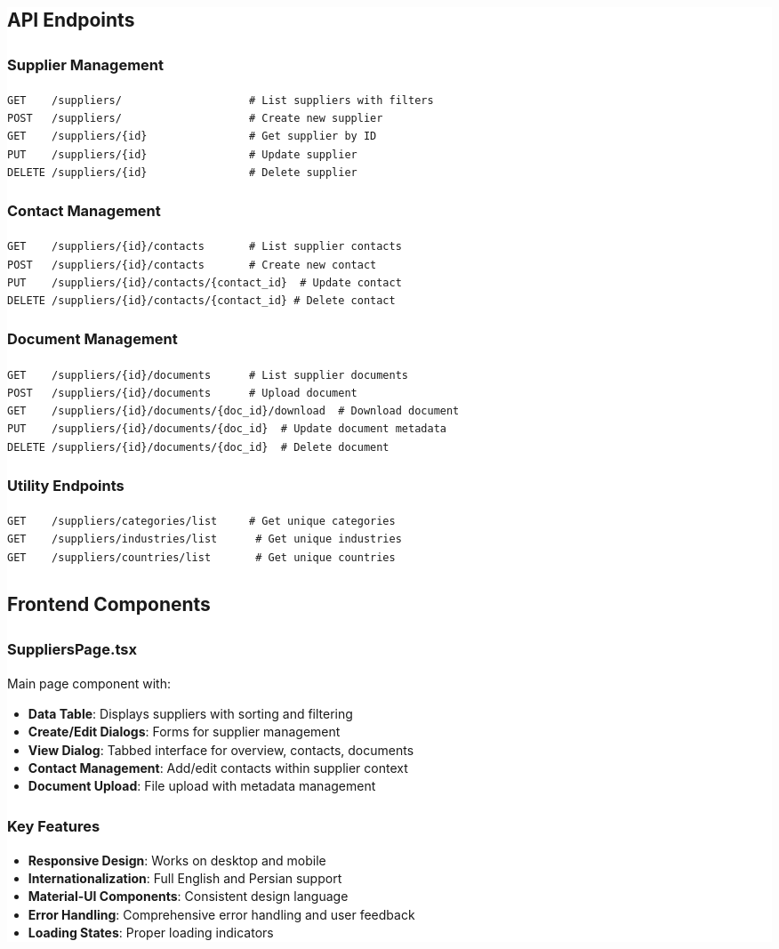 ## API Endpoints

### Supplier Management
```
GET    /suppliers/                    # List suppliers with filters
POST   /suppliers/                    # Create new supplier
GET    /suppliers/{id}                # Get supplier by ID
PUT    /suppliers/{id}                # Update supplier
DELETE /suppliers/{id}                # Delete supplier
```

### Contact Management
```
GET    /suppliers/{id}/contacts       # List supplier contacts
POST   /suppliers/{id}/contacts       # Create new contact
PUT    /suppliers/{id}/contacts/{contact_id}  # Update contact
DELETE /suppliers/{id}/contacts/{contact_id} # Delete contact
```

### Document Management
```
GET    /suppliers/{id}/documents      # List supplier documents
POST   /suppliers/{id}/documents      # Upload document
GET    /suppliers/{id}/documents/{doc_id}/download  # Download document
PUT    /suppliers/{id}/documents/{doc_id}  # Update document metadata
DELETE /suppliers/{id}/documents/{doc_id}  # Delete document
```

### Utility Endpoints
```
GET    /suppliers/categories/list     # Get unique categories
GET    /suppliers/industries/list      # Get unique industries
GET    /suppliers/countries/list       # Get unique countries
```

## Frontend Components

### SuppliersPage.tsx
Main page component with:
- **Data Table**: Displays suppliers with sorting and filtering
- **Create/Edit Dialogs**: Forms for supplier management
- **View Dialog**: Tabbed interface for overview, contacts, documents
- **Contact Management**: Add/edit contacts within supplier context
- **Document Upload**: File upload with metadata management

### Key Features
- **Responsive Design**: Works on desktop and mobile
- **Internationalization**: Full English and Persian support
- **Material-UI Components**: Consistent design language
- **Error Handling**: Comprehensive error handling and user feedback
- **Loading States**: Proper loading indicators
